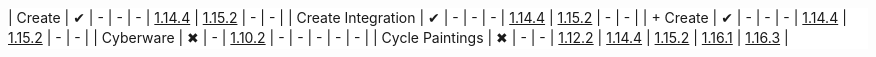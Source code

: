 | Create                                       | ✔ | -                                                                                                                                              | -                                                                                                                                                 | -                                                                                                                                                                                                   | [1.14.4](https://www.curseforge.com/minecraft/mc-mods/create/files/2952509)                                                       | [1.15.2](https://www.curseforge.com/minecraft/mc-mods/create/files/3066060)                                                       | -                                                                                                                                 | -                                                                                                                                 |
| Create Integration                           | ✔ | -                                                                                                                                              | -                                                                                                                                                 | -                                                                                                                                                                                                   | [1.14.4](https://www.curseforge.com/minecraft/mc-mods/create-integration/files/2971747)                                           | [1.15.2](https://www.curseforge.com/minecraft/mc-mods/create-integration/files/2976884)                                           | -                                                                                                                                 | -                                                                                                                                 |
| + Create                                     | ✔ | -                                                                                                                                              | -                                                                                                                                                 | -                                                                                                                                                                                                   | [1.14.4](https://www.curseforge.com/minecraft/mc-mods/create/files/2952509)                                                       | [1.15.2](https://www.curseforge.com/minecraft/mc-mods/create/files/3066060)                                                       | -                                                                                                                                 | -                                                                                                                                 |
| Cyberware                                    | ✖ | -                                                                                                                                              | [1.10.2](https://www.curseforge.com/minecraft/mc-mods/cyberware/files/2417998)                                                                    | -                                                                                                                                                                                                   | -                                                                                                                                 | -                                                                                                                                 | -                                                                                                                                 | -                                                                                                                                 |
| Cycle Paintings                              | ✖ | -                                                                                                                                              | -                                                                                                                                                 | [1.12.2](https://www.curseforge.com/minecraft/mc-mods/cycle-paintings/files/2803659)                                                                                                                | [1.14.4](https://www.curseforge.com/minecraft/mc-mods/cycle-paintings/files/3077605)                                              | [1.15.2](https://www.curseforge.com/minecraft/mc-mods/cycle-paintings/files/3077606)                                              | [1.16.1](https://www.curseforge.com/minecraft/mc-mods/cycle-paintings/files/2990239)                                              | [1.16.3](https://www.curseforge.com/minecraft/mc-mods/cycle-paintings/files/3077607)                                              |